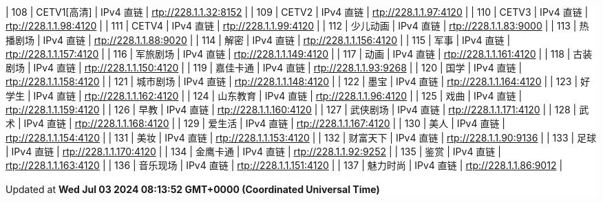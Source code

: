| 108 | CETV1[高清] | IPv4 直链 | <rtp://228.1.1.32:8152> |
| 109 | CETV2 | IPv4 直链 | <rtp://228.1.1.97:4120> |
| 110 | CETV3 | IPv4 直链 | <rtp://228.1.1.98:4120> |
| 111 | CETV4 | IPv4 直链 | <rtp://228.1.1.99:4120> |
| 112 | 少儿动画 | IPv4 直链 | <rtp://228.1.1.83:9000> |
| 113 | 热播剧场 | IPv4 直链 | <rtp://228.1.1.88:9020> |
| 114 | 解密 | IPv4 直链 | <rtp://228.1.1.156:4120> |
| 115 | 军事 | IPv4 直链 | <rtp://228.1.1.157:4120> |
| 116 | 军旅剧场 | IPv4 直链 | <rtp://228.1.1.149:4120> |
| 117 | 动画 | IPv4 直链 | <rtp://228.1.1.161:4120> |
| 118 | 古装剧场 | IPv4 直链 | <rtp://228.1.1.150:4120> |
| 119 | 嘉佳卡通 | IPv4 直链 | <rtp://228.1.1.93:9268> |
| 120 | 国学 | IPv4 直链 | <rtp://228.1.1.158:4120> |
| 121 | 城市剧场 | IPv4 直链 | <rtp://228.1.1.148:4120> |
| 122 | 墨宝 | IPv4 直链 | <rtp://228.1.1.164:4120> |
| 123 | 好学生 | IPv4 直链 | <rtp://228.1.1.162:4120> |
| 124 | 山东教育 | IPv4 直链 | <rtp://228.1.1.96:4120> |
| 125 | 戏曲 | IPv4 直链 | <rtp://228.1.1.159:4120> |
| 126 | 早教 | IPv4 直链 | <rtp://228.1.1.160:4120> |
| 127 | 武侠剧场 | IPv4 直链 | <rtp://228.1.1.171:4120> |
| 128 | 武术 | IPv4 直链 | <rtp://228.1.1.168:4120> |
| 129 | 爱生活 | IPv4 直链 | <rtp://228.1.1.167:4120> |
| 130 | 美人 | IPv4 直链 | <rtp://228.1.1.154:4120> |
| 131 | 美妆 | IPv4 直链 | <rtp://228.1.1.153:4120> |
| 132 | 财富天下 | IPv4 直链 | <rtp://228.1.1.90:9136> |
| 133 | 足球 | IPv4 直链 | <rtp://228.1.1.170:4120> |
| 134 | 金鹰卡通 | IPv4 直链 | <rtp://228.1.1.92:9252> |
| 135 | 鉴赏 | IPv4 直链 | <rtp://228.1.1.163:4120> |
| 136 | 音乐现场 | IPv4 直链 | <rtp://228.1.1.151:4120> |
| 137 | 魅力时尚 | IPv4 直链 | <rtp://228.1.1.86:9012> |

Updated at **Wed Jul 03 2024 08:13:52 GMT+0000 (Coordinated Universal Time)**
